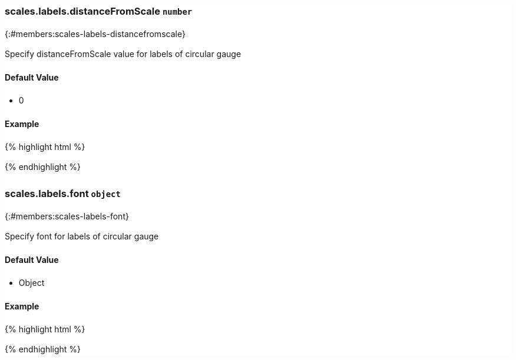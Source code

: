 


### scales.labels.distanceFromScale `number`
{:#members:scales-labels-distancefromscale}




Specify distanceFromScale value for labels of circular gauge


#### Default Value



* 0




#### Example

{% highlight html %}

<ej-circularGauge id="circularGauge1" >
    <e-scales>
        <e-scale>
            <e-labels>
                <e-label [distanceFromScale]="10">
                </e-label>
            </e-labels>
        </e-scale>
    </e-scales>
</ej-circularGauge>

{% endhighlight %}




### scales.labels.font `object`
{:#members:scales-labels-font}




Specify font for labels of circular gauge


#### Default Value



* Object




#### Example

{% highlight html %}

<ej-circularGauge id="circularGauge1" >
    <e-scales>
        <e-scale>
            <e-labels>
                <e-label [font]="{size: '12px', fontFamily: 'Segou', fontStyle: 'Bold' }">
                </e-label>
            </e-labels>
        </e-scale>
    </e-scales>
</ej-circularGauge>

{% endhighlight %}
